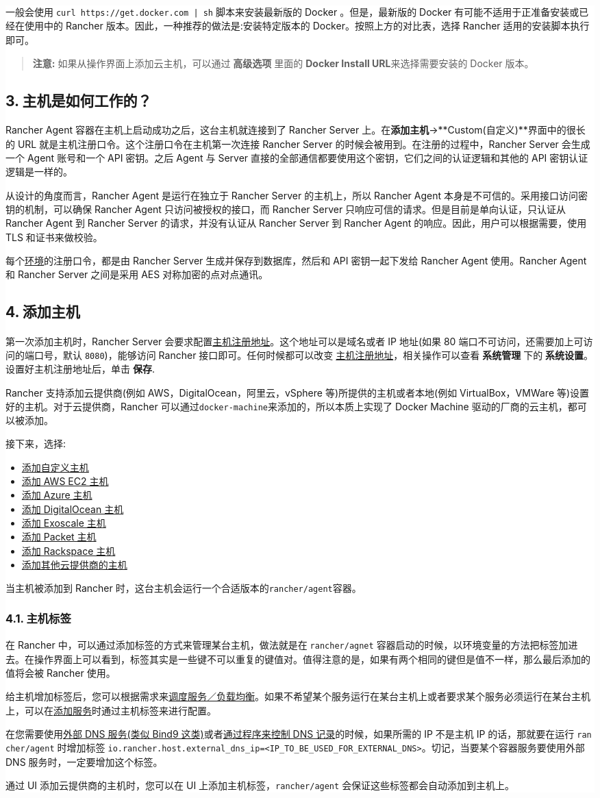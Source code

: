 一般会使用 `curl https://get.docker.com | sh` 脚本来安装最新版的 Docker 。但是，最新版的 Docker 有可能不适用于正准备安装或已经在使用中的 Rancher 版本。因此，一种推荐的做法是:安装特定版本的 Docker。按照上方的对比表，选择 Rancher 适用的安装脚本执行即可。

> **注意:** 如果从操作界面上添加云主机，可以通过 **高级选项** 里面的 **Docker Install URL**来选择需要安装的 Docker 版本。

## 3. 主机是如何工作的？

Rancher Agent 容器在主机上启动成功之后，这台主机就连接到了 Rancher Server 上。在**添加主机**->**Custom(自定义)**界面中的很长的 URL 就是主机注册口令。这个注册口令在主机第一次连接 Rancher Server 的时候会被用到。在注册的过程中，Rancher Server 会生成一个 Agent 账号和一个 API 密钥。之后 Agent 与 Server 直接的全部通信都要使用这个密钥，它们之间的认证逻辑和其他的 API 密钥认证逻辑是一样的。

从设计的角度而言，Rancher Agent 是运行在独立于 Rancher Server 的主机上，所以 Rancher Agent 本身是不可信的。采用接口访问密钥的机制，可以确保 Rancher Agent 只访问被授权的接口，而 Rancher Server 只响应可信的请求。但是目前是单向认证，只认证从 Rancher Agent 到 Rancher Server 的请求，并没有认证从 Rancher Server 到 Rancher Agent 的响应。因此，用户可以根据需要，使用 TLS 和证书来做校验。

每个[环境](/docs/rancher1/configurations/environments/)的注册口令，都是由 Rancher Server 生成并保存到数据库，然后和 API 密钥一起下发给 Rancher Agent 使用。Rancher Agent 和 Rancher Server 之间是采用 AES 对称加密的点对点通讯。

## 4. 添加主机

第一次添加主机时，Rancher Server 会要求配置[主机注册地址](/docs/rancher1/configurations/environments/settings/##主机注册)。这个地址可以是域名或者 IP 地址(如果 80 端口不可访问，还需要加上可访问的端口号，默认 `8080`)，能够访问 Rancher 接口即可。任何时候都可以改变 [主机注册地址](/docs/rancher1/configurations/environments/settings/#主机注册)，相关操作可以查看 **系统管理** 下的 **系统设置**。设置好主机注册地址后，单击 **保存**.

Rancher 支持添加云提供商(例如 AWS，DigitalOcean，阿里云，vSphere 等)所提供的主机或者本地(例如 VirtualBox，VMWare 等)设置好的主机。对于云提供商，Rancher 可以通过`docker-machine`来添加的，所以本质上实现了 Docker Machine 驱动的厂商的云主机，都可以被添加。

接下来，选择:

- [添加自定义主机](/docs/rancher1/infrastructure/hosts/custom/)
- [添加 AWS EC2 主机](/docs/rancher1/infrastructure/hosts/amazon/)
- [添加 Azure 主机](/docs/rancher1/infrastructure/hosts/azure/)
- [添加 DigitalOcean 主机](/docs/rancher1/infrastructure/hosts/digitalocean/)
- [添加 Exoscale 主机](/docs/rancher1/infrastructure/hosts/exoscale/)
- [添加 Packet 主机](/docs/rancher1/infrastructure/hosts/packet/)
- [添加 Rackspace 主机](/docs/rancher1/infrastructure/hosts/rackspace/)
- [添加其他云提供商的主机](/docs/rancher1/infrastructure/hosts/other/)

当主机被添加到 Rancher 时，这台主机会运行一个合适版本的`rancher/agent`容器。

### 4.1. 主机标签

在 Rancher 中，可以通过添加标签的方式来管理某台主机，做法就是在 `rancher/agnet` 容器启动的时候，以环境变量的方法把标签加进去。在操作界面上可以看到，标签其实是一些键不可以重复的键值对。值得注意的是，如果有两个相同的键但是值不一样，那么最后添加的值将会被 Rancher 使用。

给主机增加标签后，您可以根据需求来[调度服务／负载均衡](/docs/rancher1/infrastructure/cattle/scheduling/)。如果不希望某个服务运行在某台主机上或者要求某个服务必须运行在某台主机上，可以在[添加服务](/docs/rancher1/infrastructure/cattle/adding-services/)时通过主机标签来进行配置。

在您需要使用[外部 DNS 服务(类似 Bind9 这类)](/docs/rancher1/infrastructure/cattle/external-dns-service/)或者[通过程序来控制 DNS 记录](/docs/rancher1/infrastructure/cattle/external-dns-service/#为外部dns使用特定的ip)的时候，如果所需的 IP 不是主机 IP 的话，那就要在运行 `rancher/agent` 时增加标签 `io.rancher.host.external_dns_ip=<IP_TO_BE_USED_FOR_EXTERNAL_DNS>`。切记，当要某个容器服务要使用外部 DNS 服务时，一定要增加这个标签。

通过 UI 添加云提供商的主机时，您可以在 UI 上添加主机标签，`rancher/agent` 会保证这些标签都会自动添加到主机上。

